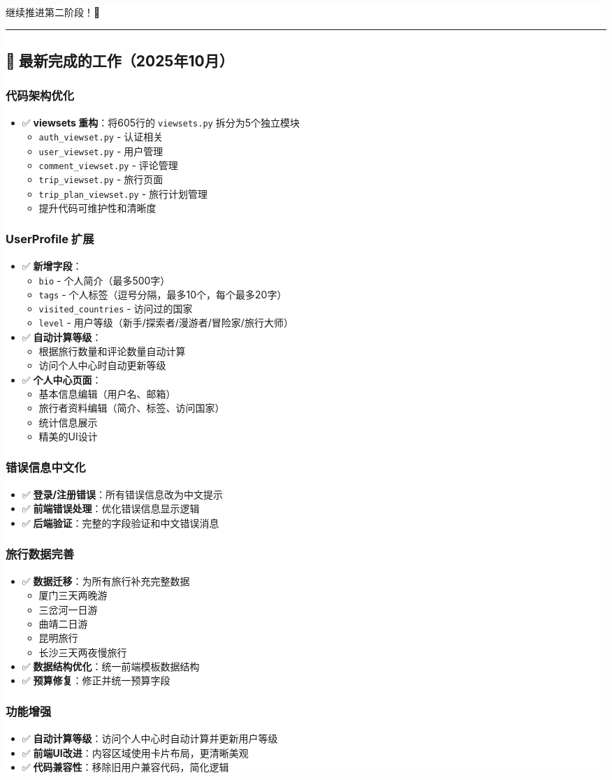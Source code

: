 继续推进第二阶段！🚀

---

## 🔧 最新完成的工作（2025年10月）

### 代码架构优化
- ✅ **viewsets 重构**：将605行的 `viewsets.py` 拆分为5个独立模块
  - `auth_viewset.py` - 认证相关
  - `user_viewset.py` - 用户管理
  - `comment_viewset.py` - 评论管理
  - `trip_viewset.py` - 旅行页面
  - `trip_plan_viewset.py` - 旅行计划管理
  - 提升代码可维护性和清晰度

### UserProfile 扩展
- ✅ **新增字段**：
  - `bio` - 个人简介（最多500字）
  - `tags` - 个人标签（逗号分隔，最多10个，每个最多20字）
  - `visited_countries` - 访问过的国家
  - `level` - 用户等级（新手/探索者/漫游者/冒险家/旅行大师）
- ✅ **自动计算等级**：
  - 根据旅行数量和评论数量自动计算
  - 访问个人中心时自动更新等级
- ✅ **个人中心页面**：
  - 基本信息编辑（用户名、邮箱）
  - 旅行者资料编辑（简介、标签、访问国家）
  - 统计信息展示
  - 精美的UI设计

### 错误信息中文化
- ✅ **登录/注册错误**：所有错误信息改为中文提示
- ✅ **前端错误处理**：优化错误信息显示逻辑
- ✅ **后端验证**：完整的字段验证和中文错误消息

### 旅行数据完善
- ✅ **数据迁移**：为所有旅行补充完整数据
  - 厦门三天两晚游
  - 三岔河一日游
  - 曲靖二日游
  - 昆明旅行
  - 长沙三天两夜慢旅行
- ✅ **数据结构优化**：统一前端模板数据结构
- ✅ **预算修复**：修正并统一预算字段

### 功能增强
- ✅ **自动计算等级**：访问个人中心时自动计算并更新用户等级
- ✅ **前端UI改进**：内容区域使用卡片布局，更清晰美观
- ✅ **代码兼容性**：移除旧用户兼容代码，简化逻辑

